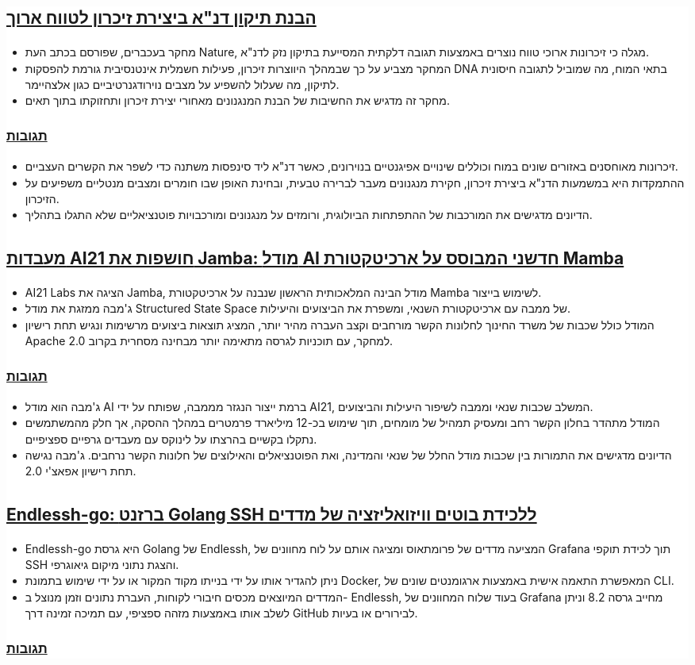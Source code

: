 ## [הבנת תיקון דנ"א ביצירת זיכרון לטווח ארוך](https://www.nature.com/articles/d41586-024-00930-y)

- מחקר בעכברים, שפורסם בכתב העת Nature, מגלה כי זיכרונות ארוכי טווח נוצרים באמצעות תגובה דלקתית המסייעת בתיקון נזק לדנ"א.
- המחקר מצביע על כך שבמהלך היווצרות זיכרון, פעילות חשמלית אינטנסיבית גורמת להפסקות DNA בתאי המוח, מה שמוביל לתגובה חיסונית לתיקון, מה שעלול להשפיע על מצבים נוירודגנרטיביים כגון אלצהיימר.
- מחקר זה מדגיש את החשיבות של הבנת המנגנונים מאחורי יצירת זיכרון ותחזוקתו בתוך תאים.

### [תגובות](https://news.ycombinator.com/item?id=39849126)

- זיכרונות מאוחסנים באזורים שונים במוח וכוללים שינויים אפיגנטיים בנוירונים, כאשר דנ"א ליד סינפסות משתנה כדי לשפר את הקשרים העצביים.
- ההתמקדות היא במשמעות הדנ"א ביצירת זיכרון, חקירת מנגנונים מעבר לברירה טבעית, ובחינת האופן שבו חומרים ומצבים מנטליים משפיעים על הזיכרון.
- הדיונים מדגישים את המורכבות של ההתפתחות הביולוגית, ורומזים על מנגנונים ומורכבויות פוטנציאליים שלא התגלו בתהליך.

## [מעבדות AI21 חושפות את Jamba: מודל AI חדשני המבוסס על ארכיטקטורת Mamba](https://www.maginative.com/article/ai21-labs-unveils-jamba-the-first-production-grade-mamba-based-ai-model/)

- AI21 Labs הציגה את Jamba, מודל הבינה המלאכותית הראשון שנבנה על ארכיטקטורת Mamba לשימוש בייצור.
- ג'מבה ממזגת את מודל Structured State Space של ממבה עם ארכיטקטורת השנאי, ומשפרת את הביצועים והיעילות.
- המודל כולל שכבות של משרד החינוך לחלונות הקשר מורחבים וקצב העברה מהיר יותר, המציג תוצאות ביצועים מרשימות ונגיש תחת רישיון Apache 2.0 למחקר, עם תוכניות לגרסה מתאימה יותר מבחינה מסחרית בקרוב.

### [תגובות](https://news.ycombinator.com/item?id=39853958)

- ג'מבה הוא מודל AI ברמת ייצור הנגזר מממבה, שפותח על ידי AI21, המשלב שכבות שנאי וממבה לשיפור היעילות והביצועים.
- המודל מתהדר בחלון הקשר רחב ומעסיק תמהיל של מומחים, תוך שימוש בכ-12 מיליארד פרמטרים במהלך ההסקה, אך חלק מהמשתמשים נתקלו בקשיים בהרצתו על לינוקס עם מעבדים גרפיים ספציפיים.
- הדיונים מדגישים את התמורות בין שכבות מודל החלל של שנאי והמדינה, ואת הפוטנציאלים והאילוצים של חלונות הקשר נרחבים. ג'מבה נגישה תחת רישיון אפאצ'י 2.0.

## [Endlessh-go: ברזנט Golang SSH ללכידת בוטים וויזואליזציה של מדדים](https://github.com/shizunge/endlessh-go)

- Endlessh-go היא גרסת Golang של Endlessh, המציעה מדדים של פרומתאוס ומציגה אותם על לוח מחוונים של Grafana תוך לכידת תוקפי SSH והצגת נתוני מיקום גיאוגרפי.
- ניתן להגדיר אותו על ידי בנייתו מקוד המקור או על ידי שימוש בתמונת Docker, המאפשרת התאמה אישית באמצעות ארגומנטים שונים של CLI.
- המדדים המיוצאים מכסים חיבורי לקוחות, העברת נתונים וזמן מנוצל ב- Endlessh, בעוד שלוח המחוונים של Grafana מחייב גרסה 8.2 וניתן לשלב אותו באמצעות מזהה ספציפי, עם תמיכה זמינה דרך GitHub לבירורים או בעיות.

### [תגובות](https://news.ycombinator.com/item?id=39848268)
